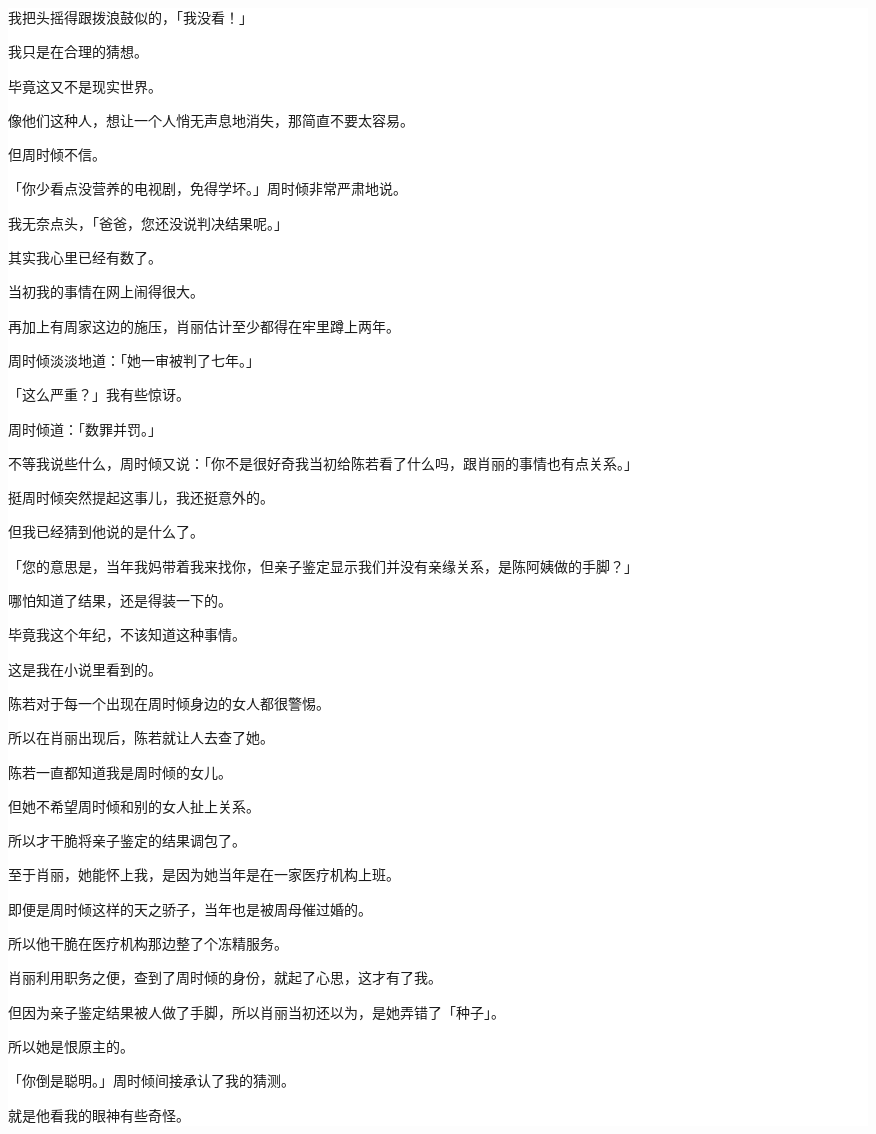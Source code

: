 我把头摇得跟拨浪鼓似的，「我没看！」

我只是在合理的猜想。

毕竟这又不是现实世界。

像他们这种人，想让一个人悄无声息地消失，那简直不要太容易。

但周时倾不信。

「你少看点没营养的电视剧，免得学坏。」周时倾非常严肃地说。

我无奈点头，「爸爸，您还没说判决结果呢。」

其实我心里已经有数了。

当初我的事情在网上闹得很大。

再加上有周家这边的施压，肖丽估计至少都得在牢里蹲上两年。

周时倾淡淡地道：「她一审被判了七年。」

「这么严重？」我有些惊讶。

周时倾道：「数罪并罚。」

不等我说些什么，周时倾又说：「你不是很好奇我当初给陈若看了什么吗，跟肖丽的事情也有点关系。」

挺周时倾突然提起这事儿，我还挺意外的。

但我已经猜到他说的是什么了。

「您的意思是，当年我妈带着我来找你，但亲子鉴定显示我们并没有亲缘关系，是陈阿姨做的手脚？」

哪怕知道了结果，还是得装一下的。

毕竟我这个年纪，不该知道这种事情。

这是我在小说里看到的。

陈若对于每一个出现在周时倾身边的女人都很警惕。

所以在肖丽出现后，陈若就让人去查了她。

陈若一直都知道我是周时倾的女儿。

但她不希望周时倾和别的女人扯上关系。

所以才干脆将亲子鉴定的结果调包了。

至于肖丽，她能怀上我，是因为她当年是在一家医疗机构上班。

即便是周时倾这样的天之骄子，当年也是被周母催过婚的。

所以他干脆在医疗机构那边整了个冻精服务。

肖丽利用职务之便，查到了周时倾的身份，就起了心思，这才有了我。

但因为亲子鉴定结果被人做了手脚，所以肖丽当初还以为，是她弄错了「种子」。

所以她是恨原主的。

「你倒是聪明。」周时倾间接承认了我的猜测。

就是他看我的眼神有些奇怪。
